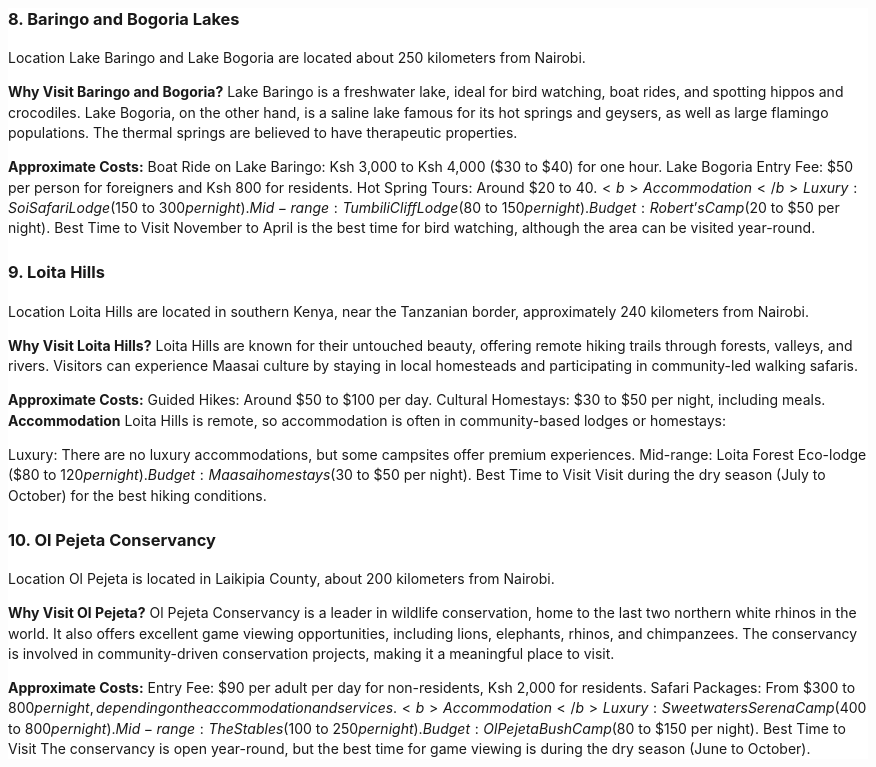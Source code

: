 <h3 id="baringo-and-bogoria-lakes">8. Baringo and Bogoria Lakes</h3>
Location
Lake Baringo and Lake Bogoria are located about 250 kilometers from Nairobi.

<b>Why Visit Baringo and Bogoria?</b>
Lake Baringo is a freshwater lake, ideal for bird watching, boat rides, and spotting hippos and crocodiles. Lake Bogoria, on the other hand, is a saline lake famous for its hot springs and geysers, as well as large flamingo populations. The thermal springs are believed to have therapeutic properties.

<b>Approximate Costs:</b>
Boat Ride on Lake Baringo: Ksh 3,000 to Ksh 4,000 ($30 to $40) for one hour.
Lake Bogoria Entry Fee: $50 per person for foreigners and Ksh 800 for residents.
Hot Spring Tours: Around $20 to $40.
<b>Accommodation</b>
Luxury: Soi Safari Lodge ($150 to $300 per night).
Mid-range: Tumbili Cliff Lodge ($80 to $150 per night).
Budget: Robert’s Camp ($20 to $50 per night).
Best Time to Visit
November to April is the best time for bird watching, although the area can be visited year-round.

<h3 id="loita-hills">9. Loita Hills</h3>
Location
Loita Hills are located in southern Kenya, near the Tanzanian border, approximately 240 kilometers from Nairobi.

<b>Why Visit Loita Hills?</b>
Loita Hills are known for their untouched beauty, offering remote hiking trails through forests, valleys, and rivers. Visitors can experience Maasai culture by staying in local homesteads and participating in community-led walking safaris.

<b>Approximate Costs:</b>
Guided Hikes: Around $50 to $100 per day.
Cultural Homestays: $30 to $50 per night, including meals.
<b>Accommodation</b>
Loita Hills is remote, so accommodation is often in community-based lodges or homestays:

Luxury: There are no luxury accommodations, but some campsites offer premium experiences.
Mid-range: Loita Forest Eco-lodge ($80 to $120 per night).
Budget: Maasai homestays ($30 to $50 per night).
Best Time to Visit
Visit during the dry season (July to October) for the best hiking conditions.

<h3 id="ol-pejeta-conservancy">10. Ol Pejeta Conservancy</h3>
Location
Ol Pejeta is located in Laikipia County, about 200 kilometers from Nairobi.

<b>Why Visit Ol Pejeta?</b>
Ol Pejeta Conservancy is a leader in wildlife conservation, home to the last two northern white rhinos in the world. It also offers excellent game viewing opportunities, including lions, elephants, rhinos, and chimpanzees. The conservancy is involved in community-driven conservation projects, making it a meaningful place to visit.

<b>Approximate Costs:</b>
Entry Fee: $90 per adult per day for non-residents, Ksh 2,000 for residents.
Safari Packages: From $300 to $800 per night, depending on the accommodation and services.
<b>Accommodation</b>
Luxury: Sweetwaters Serena Camp ($400 to $800 per night).
Mid-range: The Stables ($100 to $250 per night).
Budget: Ol Pejeta Bush Camp ($80 to $150 per night).
Best Time to Visit
The conservancy is open year-round, but the best time for game viewing is during the dry season (June to October).
